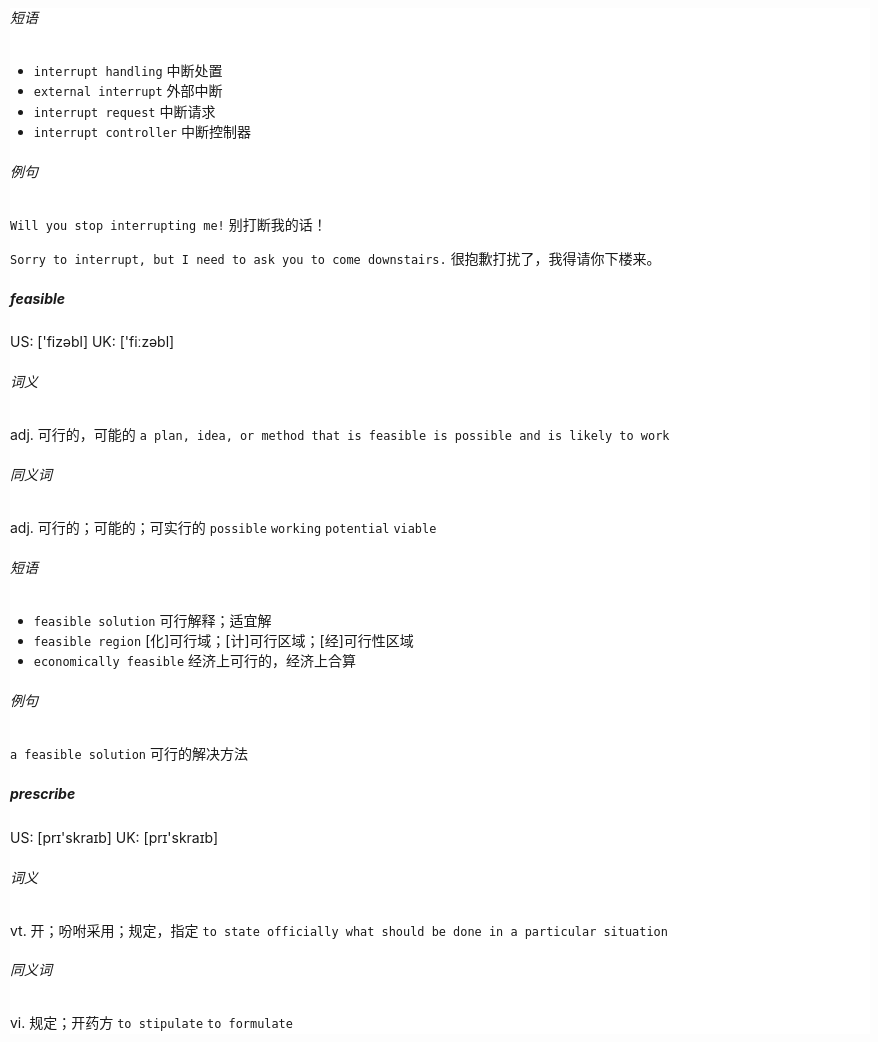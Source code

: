 
###### 短语

- `interrupt handling` 中断处置
- `external interrupt` 外部中断
- `interrupt request` 中断请求
- `interrupt controller` 中断控制器

###### 例句

`Will you stop interrupting me!`
别打断我的话！

`Sorry to interrupt, but I need to ask you to come downstairs.`
很抱歉打扰了，我得请你下楼来。


##### feasible

US: ['fizəbl]
UK: ['fiːzəbl]

###### 词义

adj. 可行的，可能的
`a plan, idea, or method that is feasible is possible and is likely to work`

###### 同义词

adj. 可行的；可能的；可实行的
`possible` `working` `potential` `viable`


###### 短语

- `feasible solution` 可行解释；适宜解
- `feasible region` [化]可行域；[计]可行区域；[经]可行性区域
- `economically feasible` 经济上可行的，经济上合算

###### 例句

`a feasible solution`
可行的解决方法


##### prescribe

US: [prɪ'skraɪb]
UK: [prɪ'skraɪb]

###### 词义

vt. 开；吩咐采用；规定，指定
`to state officially what should be done in a particular situation`

###### 同义词

vi. 规定；开药方
`to stipulate` `to formulate`
